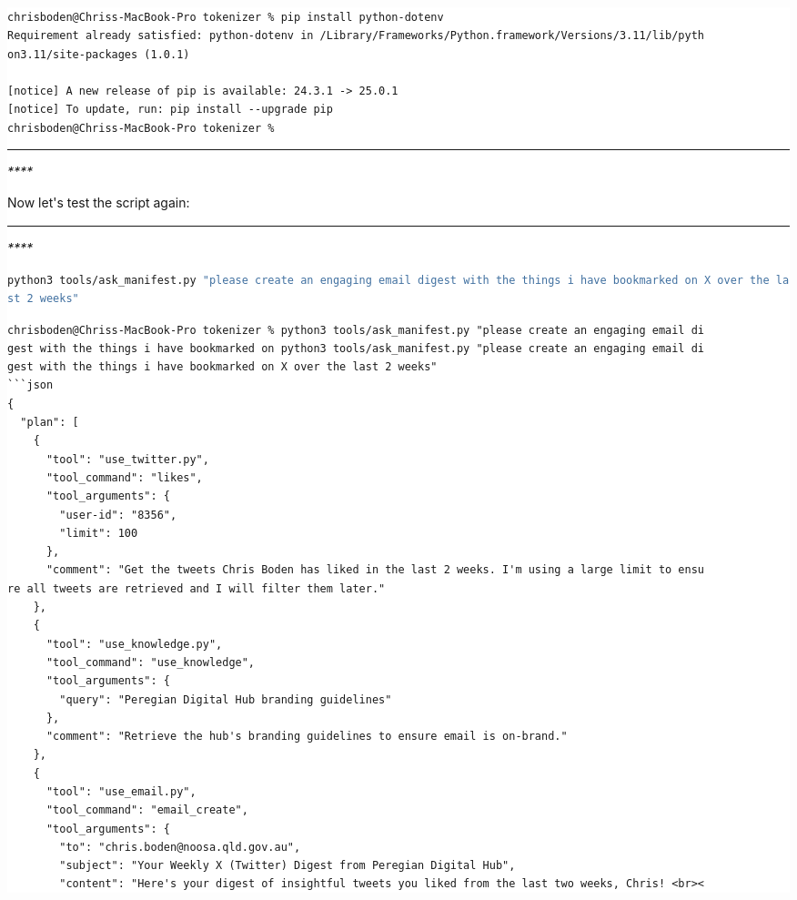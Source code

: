 ```
chrisboden@Chriss-MacBook-Pro tokenizer % pip install python-dotenv
Requirement already satisfied: python-dotenv in /Library/Frameworks/Python.framework/Versions/3.11/lib/pyth
on3.11/site-packages (1.0.1)

[notice] A new release of pip is available: 24.3.1 -> 25.0.1
[notice] To update, run: pip install --upgrade pip
chrisboden@Chriss-MacBook-Pro tokenizer %
```

---

_****_









Now let's test the script again:

---

_****_

```bash
python3 tools/ask_manifest.py "please create an engaging email digest with the things i have bookmarked on X over the last 2 weeks"
```

```
chrisboden@Chriss-MacBook-Pro tokenizer % python3 tools/ask_manifest.py "please create an engaging email di
gest with the things i have bookmarked on python3 tools/ask_manifest.py "please create an engaging email di
gest with the things i have bookmarked on X over the last 2 weeks"
```json
{
  "plan": [
    {
      "tool": "use_twitter.py",
      "tool_command": "likes",
      "tool_arguments": {
        "user-id": "8356",
        "limit": 100
      },
      "comment": "Get the tweets Chris Boden has liked in the last 2 weeks. I'm using a large limit to ensu
re all tweets are retrieved and I will filter them later."
    },
    {
      "tool": "use_knowledge.py",
      "tool_command": "use_knowledge",
      "tool_arguments": {
        "query": "Peregian Digital Hub branding guidelines"
      },
      "comment": "Retrieve the hub's branding guidelines to ensure email is on-brand."
    },
    {
      "tool": "use_email.py",
      "tool_command": "email_create",
      "tool_arguments": {
        "to": "chris.boden@noosa.qld.gov.au",
        "subject": "Your Weekly X (Twitter) Digest from Peregian Digital Hub",
        "content": "Here's your digest of insightful tweets you liked from the last two weeks, Chris! <br><
```